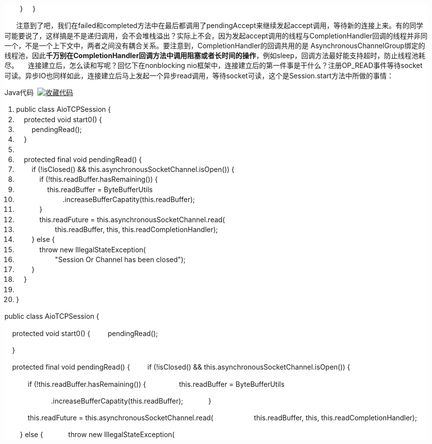         }
    }
 

 
    注意到了吧，我们在failed和completed方法中在最后都调用了pendingAccept来继续发起accept调用，等待新的连接上来。有的同学可能要说了，这样搞是不是递归调用，会不会堆栈溢出？实际上不会，因为发起accept调用的线程与CompletionHandler回调的线程并非同一个，不是一个上下文中，两者之间没有耦合关系。要注意到，CompletionHandler的回调共用的是 AsynchronousChannelGroup绑定的线程池，因此**千万别在CompletionHandler回调方法中调用阻塞或者长时间的操作**，例如sleep，回调方法最好能支持超时，防止线程池耗尽。
    连接建立后，怎么读和写呢？回忆下在nonblocking nio框架中，连接建立后的第一件事是干什么？注册OP_READ事件等待socket可读。异步IO也同样如此，连接建立后马上发起一个异步read调用，等待socket可读，这个是Session.start方法中所做的事情：

Java代码  [![收藏代码]()![]()]( "收藏这段代码")

1. public class AioTCPSession {  
1.     protected void start0() {  
1.         pendingRead();  
1.     }  
1.   
1.     protected final void pendingRead() {  
1.         if (!isClosed() && this.asynchronousSocketChannel.isOpen()) {  
1.             if (!this.readBuffer.hasRemaining()) {  
1.                 this.readBuffer = ByteBufferUtils  
1.                         .increaseBufferCapatity(this.readBuffer);  
1.             }  
1.             this.readFuture = this.asynchronousSocketChannel.read(  
1.                     this.readBuffer, this, this.readCompletionHandler);  
1.         } else {  
1.             throw new IllegalStateException(  
1.                     "Session Or Channel has been closed");  
1.         }  
1.     }  
1.      
1. }  

public class AioTCPSession {

    protected void start0() {
        pendingRead();

    }
 

    protected final void pendingRead() {
        if (!isClosed() && this.asynchronousSocketChannel.isOpen()) {

            if (!this.readBuffer.hasRemaining()) {
                this.readBuffer = ByteBufferUtils

                        .increaseBufferCapatity(this.readBuffer);
            }

            this.readFuture = this.asynchronousSocketChannel.read(
                    this.readBuffer, this, this.readCompletionHandler);

        } else {
            throw new IllegalStateException(

